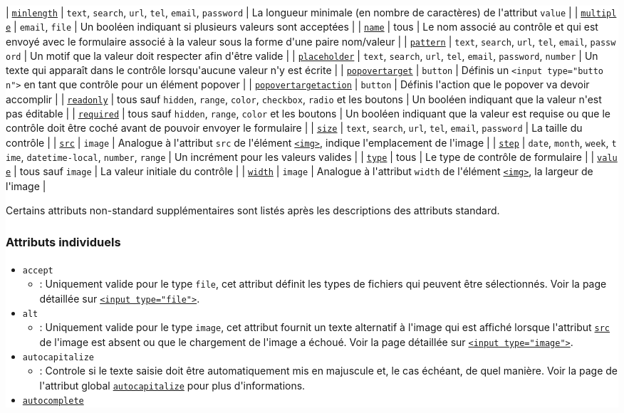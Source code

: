 | [`minlength`](#minlength)                     | `text`, `search`, `url`, `tel`, `email`, `password`                      | La longueur minimale (en nombre de caractères) de l'attribut `value`                                                                  |
| [`multiple`](#multiple)                       | `email`, `file`                                                          | Un booléen indiquant si plusieurs valeurs sont acceptées                                                                              |
| [`name`](#name)                               | tous                                                                     | Le nom associé au contrôle et qui est envoyé avec le formulaire associé à la valeur sous la forme d'une paire nom/valeur              |
| [`pattern`](#pattern)                         | `text`, `search`, `url`, `tel`, `email`, `password`                      | Un motif que la valeur doit respecter afin d'être valide                                                                              |
| [`placeholder`](#placeholder)                 | `text`, `search`, `url`, `tel`, `email`, `password`, `number`            | Un texte qui apparaît dans le contrôle lorsqu'aucune valeur n'y est écrite                                                            |
| [`popovertarget`](#popovertarget)             | `button`                                                                 | Définis un `<input type="button">` en tant que contrôle pour un élément popover                                                       |
| [`popovertargetaction`](#popovertargetaction) | `button`                                                                 | Définis l'action que le popover va devoir accomplir                                                                                   |
| [`readonly`](#readonly)                       | tous sauf `hidden`, `range`, `color`, `checkbox`, `radio` et les boutons | Un booléen indiquant que la valeur n'est pas éditable                                                                                 |
| [`required`](#required)                       | tous sauf `hidden`, `range`, `color` et les boutons                      | Un booléen indiquant que la valeur est requise ou que le contrôle doit être coché avant de pouvoir envoyer le formulaire              |
| [`size`](#size)                               | `text`, `search`, `url`, `tel`, `email`, `password`                      | La taille du contrôle                                                                                                                 |
| [`src`](#src)                                 | `image`                                                                  | Analogue à l'attribut `src` de l'élément [`<img>`](/fr/docs/Web/HTML/Element/Img), indique l'emplacement de l'image                   |
| [`step`](#step)                               | `date`, `month`, `week`, `time`, `datetime-local`, `number`, `range`     | Un incrément pour les valeurs valides                                                                                                 |
| [`type`](#type)                               | tous                                                                     | Le type de contrôle de formulaire                                                                                                     |
| [`value`](#value)                             | tous sauf `image`                                                        | La valeur initiale du contrôle                                                                                                        |
| [`width`](#width)                             | `image`                                                                  | Analogue à l'attribut `width` de l'élément [`<img>`](/fr/docs/Web/HTML/Element/Img), la largeur de l'image                            |

Certains attributs non-standard supplémentaires sont listés après les descriptions des attributs standard.

### Attributs individuels

- `accept`
  - : Uniquement valide pour le type `file`, cet attribut définit les types de fichiers qui peuvent être sélectionnés. Voir la page détaillée sur [`<input type="file">`](/fr/docs/Web/HTML/Element/Input/file).
- `alt`
  - : Uniquement valide pour le type `image`, cet attribut fournit un texte alternatif à l'image qui est affiché lorsque l'attribut [`src`](#src) de l'image est absent ou que le chargement de l'image a échoué. Voir la page détaillée sur [`<input type="image">`](/fr/docs/Web/HTML/Element/input/image).
- `autocapitalize`
  - : Controle si le texte saisie doit être automatiquement mis en majuscule et, le cas échéant, de quel manière. Voir la page de l'attribut global [`autocapitalize`](/fr/docs/Web/HTML/Global_attributes/autocapitalize) pour plus d'informations.
- [`autocomplete`](/fr/docs/Web/HTML/Attributes/autocomplete)